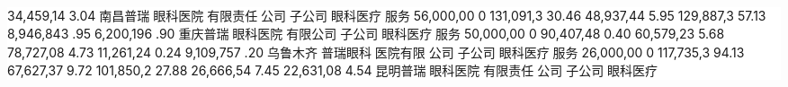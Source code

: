 34,459,14
3.04
南昌普瑞
眼科医院
有限责任
公司
子公司
眼科医疗
服务
56,000,00
0
131,091,3
30.46
48,937,44
5.95
129,887,3
57.13
8,946,843
.95
6,200,196
.90
重庆普瑞
眼科医院
有限公司
子公司
眼科医疗
服务
50,000,00
0
90,407,48
0.40
60,579,23
5.68
78,727,08
4.73
11,261,24
0.24
9,109,757
.20
乌鲁木齐
普瑞眼科
医院有限
公司
子公司
眼科医疗
服务
26,000,00
0
117,735,3
94.13
67,627,37
9.72
101,850,2
27.88
26,666,54
7.45
22,631,08
4.54
昆明普瑞
眼科医院
有限责任
公司
子公司
眼科医疗